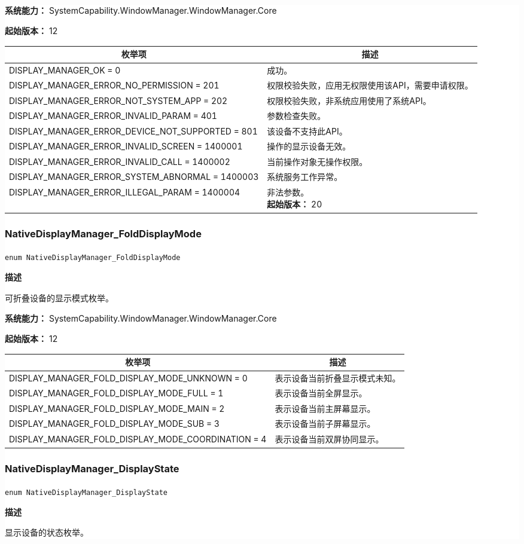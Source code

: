 **系统能力：** SystemCapability.WindowManager.WindowManager.Core

**起始版本：** 12

| 枚举项 | 描述 |
| -- | -- |
| DISPLAY_MANAGER_OK = 0 | 成功。 |
| DISPLAY_MANAGER_ERROR_NO_PERMISSION = 201 | 权限校验失败，应用无权限使用该API，需要申请权限。 |
| DISPLAY_MANAGER_ERROR_NOT_SYSTEM_APP = 202 | 权限校验失败，非系统应用使用了系统API。 |
| DISPLAY_MANAGER_ERROR_INVALID_PARAM = 401 | 参数检查失败。 |
| DISPLAY_MANAGER_ERROR_DEVICE_NOT_SUPPORTED = 801 | 该设备不支持此API。 |
| DISPLAY_MANAGER_ERROR_INVALID_SCREEN = 1400001 | 操作的显示设备无效。 |
| DISPLAY_MANAGER_ERROR_INVALID_CALL = 1400002 | 当前操作对象无操作权限。 |
| DISPLAY_MANAGER_ERROR_SYSTEM_ABNORMAL = 1400003 | 系统服务工作异常。 |
| DISPLAY_MANAGER_ERROR_ILLEGAL_PARAM = 1400004 |  非法参数。<br>**起始版本：** 20 |

### NativeDisplayManager_FoldDisplayMode

```
enum NativeDisplayManager_FoldDisplayMode
```

**描述**

可折叠设备的显示模式枚举。

**系统能力：** SystemCapability.WindowManager.WindowManager.Core

**起始版本：** 12

| 枚举项 | 描述 |
| -- | -- |
| DISPLAY_MANAGER_FOLD_DISPLAY_MODE_UNKNOWN = 0 | 表示设备当前折叠显示模式未知。 |
| DISPLAY_MANAGER_FOLD_DISPLAY_MODE_FULL = 1 | 表示设备当前全屏显示。 |
| DISPLAY_MANAGER_FOLD_DISPLAY_MODE_MAIN = 2 | 表示设备当前主屏幕显示。 |
| DISPLAY_MANAGER_FOLD_DISPLAY_MODE_SUB = 3 | 表示设备当前子屏幕显示。 |
| DISPLAY_MANAGER_FOLD_DISPLAY_MODE_COORDINATION = 4 | 表示设备当前双屏协同显示。 |

### NativeDisplayManager_DisplayState

```
enum NativeDisplayManager_DisplayState
```

**描述**

显示设备的状态枚举。

